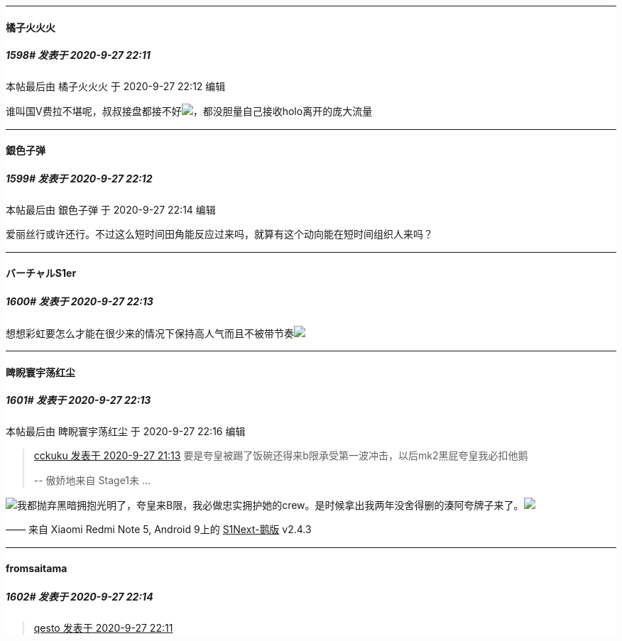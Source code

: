 
*****

####  橘子火火火  
##### 1598#       发表于 2020-9-27 22:11


 本帖最后由 橘子火火火 于 2020-9-27 22:12 编辑 

谁叫国V费拉不堪呢，叔叔接盘都接不好<img src="https://static.saraba1st.com/image/smiley/face2017/004.gif" referrerpolicy="no-referrer">，都没胆量自己接收holo离开的庞大流量


*****

####  銀色子弹  
##### 1599#       发表于 2020-9-27 22:12


 本帖最后由 銀色子弹 于 2020-9-27 22:14 编辑 

爱丽丝行或许还行。不过这么短时间田角能反应过来吗，就算有这个动向能在短时间组织人来吗？


*****

####  バーチャルS1er  
##### 1600#       发表于 2020-9-27 22:13


想想彩虹要怎么才能在很少来的情况下保持高人气而且不被带节奏<img src="https://static.saraba1st.com/image/smiley/face2017/067.png" referrerpolicy="no-referrer">


*****

####  睥睨寰宇荡红尘  
##### 1601#       发表于 2020-9-27 22:13


 本帖最后由 睥睨寰宇荡红尘 于 2020-9-27 22:16 编辑 
<blockquote><a href="httphttps://bbs.saraba1st.com/2b/forum.php?mod=redirect&amp;goto=findpost&amp;pid=48877300&amp;ptid=1962088" target="_blank">cckuku 发表于 2020-9-27 21:13</a>
要是夸皇被踢了饭碗还得来b限承受第一波冲击，以后mk2黑屁夸皇我必扣他鹅

 -- 傲娇地来自 Stage1未 ...</blockquote>
<img src="https://static.saraba1st.com/image/smiley/face2017/087.gif" referrerpolicy="no-referrer">我都抛弃黑暗拥抱光明了，夸皇来B限，我必做忠实拥护她的crew。是时候拿出我两年没舍得删的湊阿夸牌子来了。<img src="https://static.saraba1st.com/image/smiley/face2017/138.png" referrerpolicy="no-referrer">

—— 来自 Xiaomi Redmi Note 5, Android 9上的 [S1Next-鹅版](https://github.com/ykrank/S1-Next/releases) v2.4.3


*****

####  fromsaitama  
##### 1602#       发表于 2020-9-27 22:14


<blockquote><a href="httphttps://bbs.saraba1st.com/2b/forum.php?mod=redirect&amp;goto=findpost&amp;pid=48877972&amp;ptid=1962088" target="_blank">qesto 发表于 2020-9-27 22:11</a>
